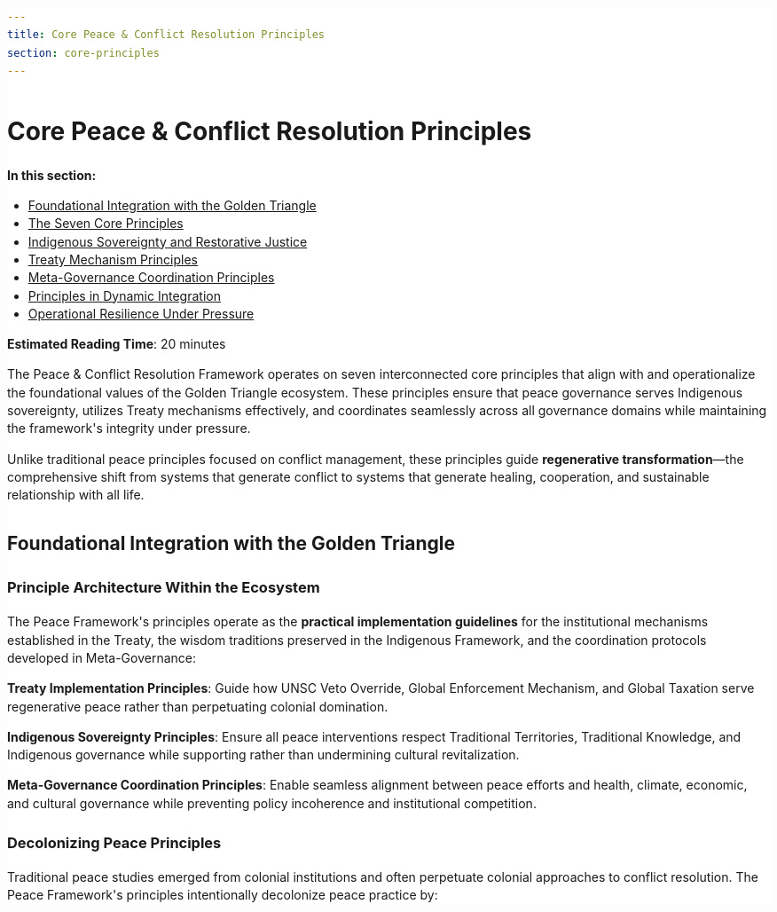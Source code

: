 ```yaml
---
title: Core Peace & Conflict Resolution Principles
section: core-principles
---
```


# Core Peace & Conflict Resolution Principles

**In this section:**
- [Foundational Integration with the Golden Triangle](#foundational-integration)
- [The Seven Core Principles](#seven-core-principles)
- [Indigenous Sovereignty and Restorative Justice](#indigenous-sovereignty-restorative-justice)
- [Treaty Mechanism Principles](#treaty-mechanism-principles)
- [Meta-Governance Coordination Principles](#meta-governance-coordination-principles)
- [Principles in Dynamic Integration](#principles-dynamic-integration)
- [Operational Resilience Under Pressure](#operational-resilience)

**Estimated Reading Time**: 20 minutes

The Peace & Conflict Resolution Framework operates on seven interconnected core principles that align with and operationalize the foundational values of the Golden Triangle ecosystem. These principles ensure that peace governance serves Indigenous sovereignty, utilizes Treaty mechanisms effectively, and coordinates seamlessly across all governance domains while maintaining the framework's integrity under pressure.

Unlike traditional peace principles focused on conflict management, these principles guide **regenerative transformation**—the comprehensive shift from systems that generate conflict to systems that generate healing, cooperation, and sustainable relationship with all life.

## <a id="foundational-integration"></a>Foundational Integration with the Golden Triangle

### Principle Architecture Within the Ecosystem

The Peace Framework's principles operate as the **practical implementation guidelines** for the institutional mechanisms established in the Treaty, the wisdom traditions preserved in the Indigenous Framework, and the coordination protocols developed in Meta-Governance:

**Treaty Implementation Principles**: Guide how UNSC Veto Override, Global Enforcement Mechanism, and Global Taxation serve regenerative peace rather than perpetuating colonial domination.

**Indigenous Sovereignty Principles**: Ensure all peace interventions respect Traditional Territories, Traditional Knowledge, and Indigenous governance while supporting rather than undermining cultural revitalization.

**Meta-Governance Coordination Principles**: Enable seamless alignment between peace efforts and health, climate, economic, and cultural governance while preventing policy incoherence and institutional competition.

### Decolonizing Peace Principles

Traditional peace studies emerged from colonial institutions and often perpetuate colonial approaches to conflict resolution. The Peace Framework's principles intentionally decolonize peace practice by:
